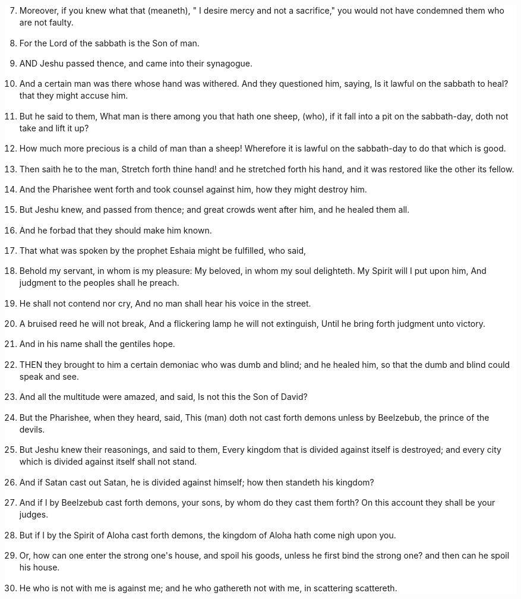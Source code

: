 7. Moreover, if you knew what that (meaneth), " I desire mercy and not a sacrifice," you would not have condemned them who are not faulty.

8. For the Lord of the sabbath is the Son of man.

9. AND Jeshu passed thence, and came into their synagogue.

10. And a certain man was there whose hand was withered. And they questioned him, saying, Is it lawful on the sabbath to heal? that they might accuse him.

11. But he said to them, What man is there among you that hath one sheep, (who), if it fall into a pit on the sabbath-day, doth not take and lift it up?

12. How much more precious is a child of man than a sheep! Wherefore it is lawful on the sabbath-day to do that which is good.

13. Then saith he to the man, Stretch forth thine hand! and he stretched forth his hand, and it was restored like the other its fellow.

14. And the Pharishee went forth and took counsel against him, how they might destroy him.

15. But Jeshu knew, and passed from thence; and great crowds went after him, and he healed them all.

16. And he forbad that they should make him known.

17. That what was spoken by the prophet Eshaia might be fulfilled, who said,

18. Behold my servant, in whom is my pleasure: My beloved, in whom my soul delighteth. My Spirit will I put upon him, And judgment to the peoples shall he preach.

19. He shall not contend nor cry, And no man shall hear his voice in the street.

20. A bruised reed he will not break, And a flickering lamp he will not extinguish, Until he bring forth judgment unto victory.

21. And in his name shall the gentiles hope.

22. THEN they brought to him a certain demoniac who was dumb and blind; and he healed him, so that the dumb and blind could speak and see.

23. And all the multitude were amazed, and said, Is not this the Son of David?

24. But the Pharishee, when they heard, said, This (man) doth not cast forth demons unless by Beelzebub, the prince of the devils.

25. But Jeshu knew their reasonings, and said to them, Every kingdom that is divided against itself is destroyed; and every city which is divided against itself shall not stand.

26. And if Satan cast out Satan, he is divided against himself; how then standeth his kingdom?

27. And if I by Beelzebub cast forth demons, your sons, by whom do they cast them forth? On this account they shall be your judges.

28. But if I by the Spirit of Aloha cast forth demons, the kingdom of Aloha hath come nigh upon you.

29. Or, how can one enter the strong one's house, and spoil his goods, unless he first bind the strong one? and then can he spoil his house.

30. He who is not with me is against me; and he who gathereth not with me, in scattering scattereth.
